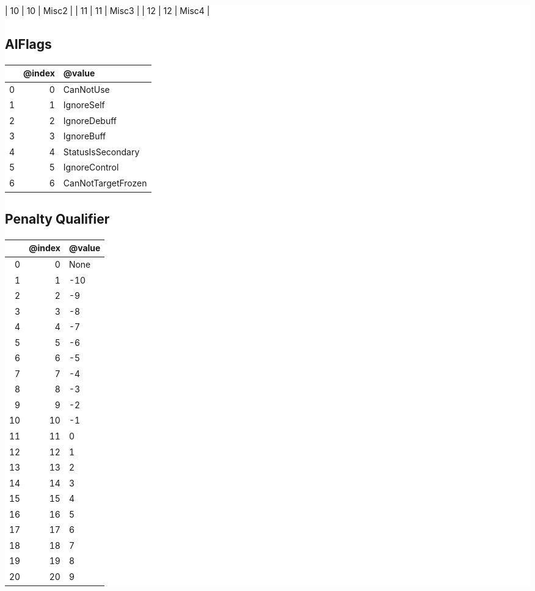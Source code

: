 |   10 |     10 | Misc2         |
|   11 |     11 | Misc3         |
|   12 |     12 | Misc4         |

## AIFlags

|      | @index | @value             |
| ---: | -----: | :----------------- |
|    0 |      0 | CanNotUse          |
|    1 |      1 | IgnoreSelf         |
|    2 |      2 | IgnoreDebuff       |
|    3 |      3 | IgnoreBuff         |
|    4 |      4 | StatusIsSecondary  |
|    5 |      5 | IgnoreControl      |
|    6 |      6 | CanNotTargetFrozen |

## Penalty Qualifier

|      | @index | @value |
| ---: | -----: | :----- |
|    0 |      0 | None   |
|    1 |      1 | -10    |
|    2 |      2 | -9     |
|    3 |      3 | -8     |
|    4 |      4 | -7     |
|    5 |      5 | -6     |
|    6 |      6 | -5     |
|    7 |      7 | -4     |
|    8 |      8 | -3     |
|    9 |      9 | -2     |
|   10 |     10 | -1     |
|   11 |     11 | 0      |
|   12 |     12 | 1      |
|   13 |     13 | 2      |
|   14 |     14 | 3      |
|   15 |     15 | 4      |
|   16 |     16 | 5      |
|   17 |     17 | 6      |
|   18 |     18 | 7      |
|   19 |     19 | 8      |
|   20 |     20 | 9      |